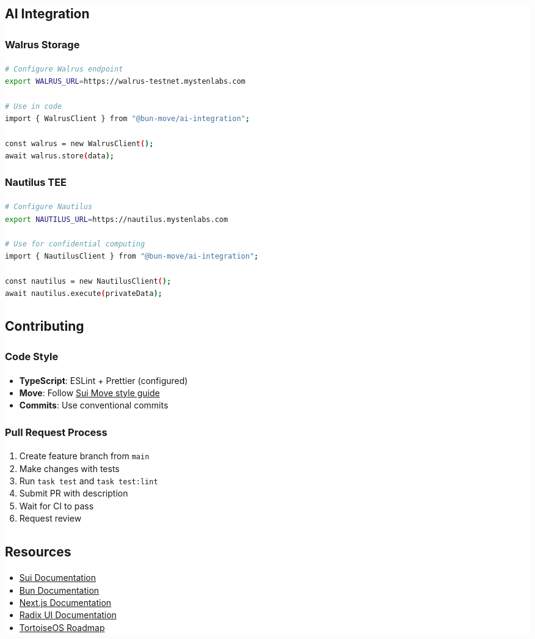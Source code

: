## AI Integration

### Walrus Storage

```bash
# Configure Walrus endpoint
export WALRUS_URL=https://walrus-testnet.mystenlabs.com

# Use in code
import { WalrusClient } from "@bun-move/ai-integration";

const walrus = new WalrusClient();
await walrus.store(data);
```

### Nautilus TEE

```bash
# Configure Nautilus
export NAUTILUS_URL=https://nautilus.mystenlabs.com

# Use for confidential computing
import { NautilusClient } from "@bun-move/ai-integration";

const nautilus = new NautilusClient();
await nautilus.execute(privateData);
```

## Contributing

### Code Style

- **TypeScript**: ESLint + Prettier (configured)
- **Move**: Follow [Sui Move style guide](https://docs.sui.io/build/move)
- **Commits**: Use conventional commits

### Pull Request Process

1. Create feature branch from `main`
2. Make changes with tests
3. Run `task test` and `task test:lint`
4. Submit PR with description
5. Wait for CI to pass
6. Request review

## Resources

- [Sui Documentation](https://docs.sui.io)
- [Bun Documentation](https://bun.sh/docs)
- [Next.js Documentation](https://nextjs.org/docs)
- [Radix UI Documentation](https://www.radix-ui.com/themes/docs)
- [TortoiseOS Roadmap](./ROADMAP.md)
